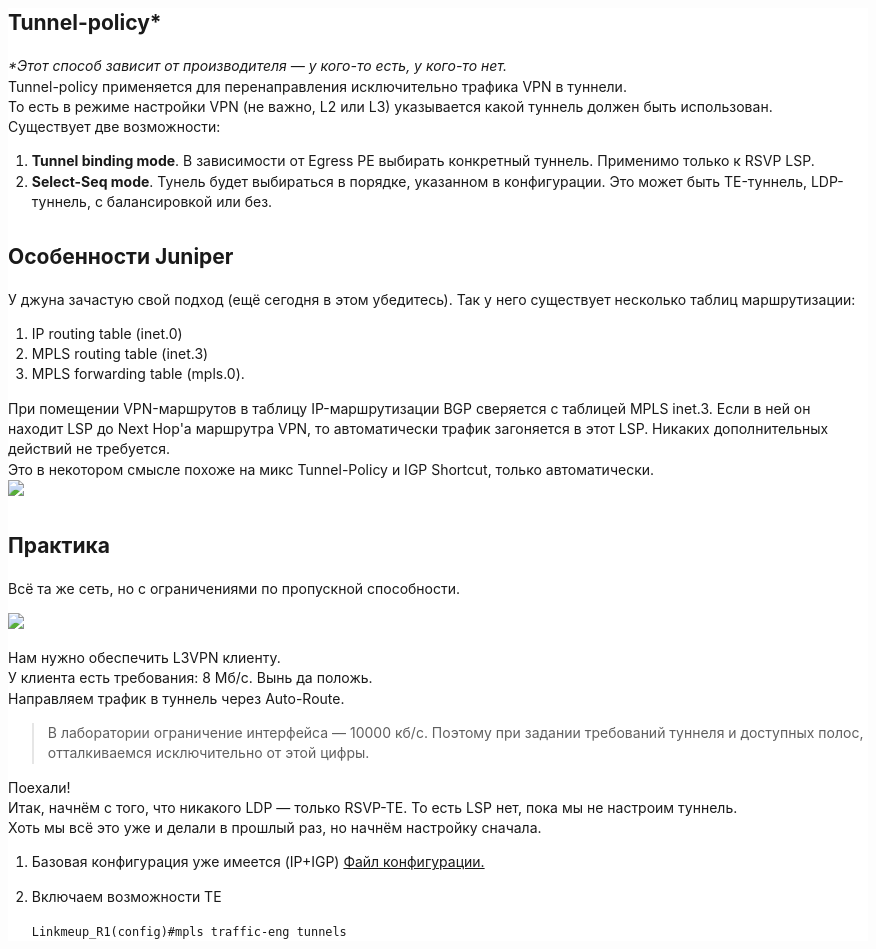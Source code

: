 ## Tunnel-policy\*

_\*Этот способ зависит от производителя — у кого-то есть, у кого-то нет._  
Tunnel-policy применяется для перенаправления исключительно трафика VPN в туннели.  
То есть в режиме настройки VPN \(не важно, L2 или L3\) указывается какой туннель должен быть использован.  
Существует две возможности:

1. **Tunnel binding mode**. В зависимости от Egress PE выбирать конкретный туннель. Применимо только к RSVP LSP.
2. **Select-Seq mode**. Тунель будет выбираться в порядке, указанном в конфигурации. Это может быть TE-туннель, LDP-туннель, с балансировкой или без.

## Особенности Juniper

У джуна зачастую свой подход \(ещё сегодня в этом убедитесь\). Так у него существует несколько таблиц маршрутизации: 

1. IP routing table \(inet.0\)
2. MPLS routing table \(inet.3\)
3. MPLS forwarding table \(mpls.0\).

При помещении VPN-маршрутов в таблицу IP-маршрутизации BGP сверяется с таблицей MPLS inet.3. Если в ней он находит LSP до Next Hop'а маршрутра VPN, то автоматически трафик загоняется в этот LSP. Никаких дополнительных действий не требуется.  
Это в некотором смысле похоже на микс Tunnel-Policy и IGP Shortcut, только автоматически.  
![](https://habrastorage.org/web/ed9/171/a72/ed9171a72bb64f42b90721664fbd4153.png)

## Практика

Всё та же сеть, но с ограничениями по пропускной способности.

![](https://habrastorage.org/web/f84/ae3/a9b/f84ae3a9bb574ddcbb5c336f2c126345.png)

Нам нужно обеспечить L3VPN клиенту.  
У клиента есть требования: 8 Мб/с. Вынь да положь.  
Направляем трафик в туннель через Auto-Route.

> В лаборатории ограничение интерфейса — 10000 кб/с. Поэтому при задании требований туннеля и доступных полос, отталкиваемся исключительно от этой цифры.

Поехали!  
Итак, начнём с того, что никакого LDP — только RSVP-TE. То есть LSP нет, пока мы не настроим туннель.   
Хоть мы всё это уже и делали в прошлый раз, но начнём настройку сначала.

1. Базовая конфигурация уже имеется \(IP+IGP\) [Файл конфигурации.](https://docs.google.com/document/d/1F03GvVpAd97kEOf7X4oR9rA4FdK50rWOz3HwOxfhuMs/pub) 
2. Включаем возможности TE 

   ```text
   Linkmeup_R1(config)#mpls traffic-eng tunnels 
   ```
